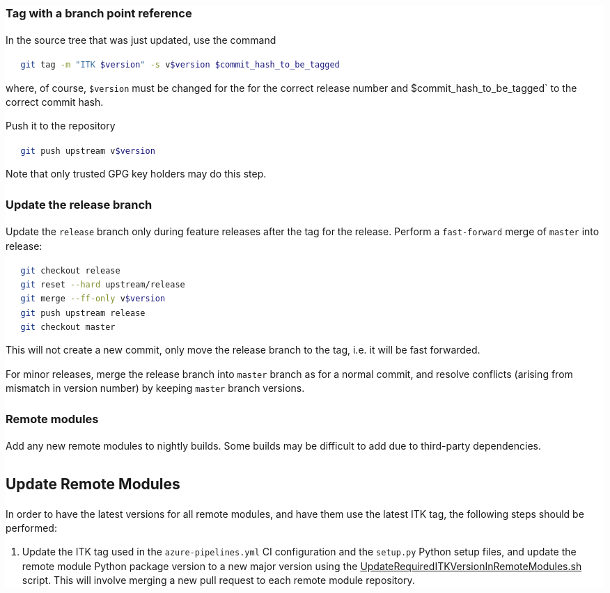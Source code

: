 ### Tag with a branch point reference

In the source tree that was just updated, use the command

```sh
   git tag -m "ITK $version" -s v$version $commit_hash_to_be_tagged
```

where, of course, `$version` must be changed for the for the correct release
number and $commit_hash_to_be_tagged` to the correct commit hash.

Push it to the repository

```sh
   git push upstream v$version
```

Note that only trusted GPG key holders may do this step.

### Update the release branch

Update the `release` branch only during feature releases after the tag for the
release. Perform a `fast-forward` merge of `master` into release:

```sh
   git checkout release
   git reset --hard upstream/release
   git merge --ff-only v$version
   git push upstream release
   git checkout master
```

This will not create a new commit, only move the release branch to the tag,
i.e. it will be fast forwarded.

For minor releases, merge the release branch into `master` branch as for a
normal commit, and resolve conflicts (arising from mismatch in version number)
by keeping `master` branch versions.

### Remote modules

Add any new remote modules to nightly builds. Some builds may be difficult to add
due to third-party dependencies.


Update Remote Modules
---------------------

In order to have the latest versions for all remote modules, and have them use
the latest ITK tag, the following steps should be performed:

1. Update the ITK tag used in the `azure-pipelines.yml` CI configuration and
the `setup.py` Python setup files, and update the remote module Python package
version to a new major version using the [UpdateRequiredITKVersionInRemoteModules.sh](https://github.com/InsightSoftwareConsortium/ITK/tree/master/Utilities/Maintenance/UpdateRequiredITKVersionInRemoteModules.sh)
script. This will involve merging a new pull request to each remote module
repository.

